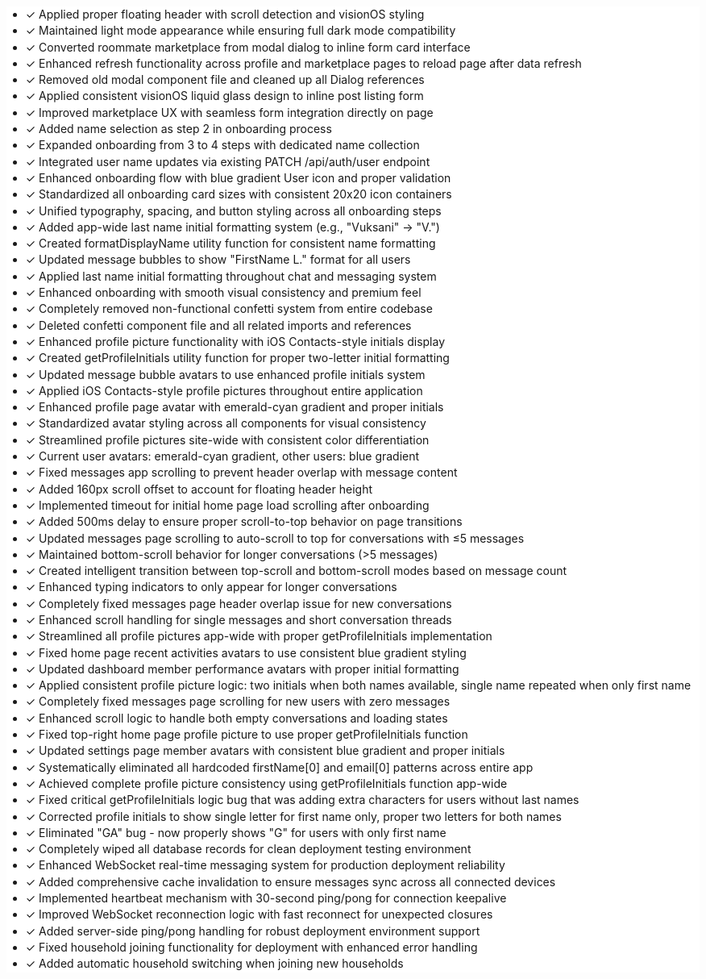 - ✓ Applied proper floating header with scroll detection and visionOS styling
- ✓ Maintained light mode appearance while ensuring full dark mode compatibility
- ✓ Converted roommate marketplace from modal dialog to inline form card interface
- ✓ Enhanced refresh functionality across profile and marketplace pages to reload page after data refresh
- ✓ Removed old modal component file and cleaned up all Dialog references
- ✓ Applied consistent visionOS liquid glass design to inline post listing form
- ✓ Improved marketplace UX with seamless form integration directly on page
- ✓ Added name selection as step 2 in onboarding process
- ✓ Expanded onboarding from 3 to 4 steps with dedicated name collection
- ✓ Integrated user name updates via existing PATCH /api/auth/user endpoint
- ✓ Enhanced onboarding flow with blue gradient User icon and proper validation
- ✓ Standardized all onboarding card sizes with consistent 20x20 icon containers
- ✓ Unified typography, spacing, and button styling across all onboarding steps
- ✓ Added app-wide last name initial formatting system (e.g., "Vuksani" → "V.")
- ✓ Created formatDisplayName utility function for consistent name formatting
- ✓ Updated message bubbles to show "FirstName L." format for all users
- ✓ Applied last name initial formatting throughout chat and messaging system
- ✓ Enhanced onboarding with smooth visual consistency and premium feel
- ✓ Completely removed non-functional confetti system from entire codebase
- ✓ Deleted confetti component file and all related imports and references
- ✓ Enhanced profile picture functionality with iOS Contacts-style initials display
- ✓ Created getProfileInitials utility function for proper two-letter initial formatting
- ✓ Updated message bubble avatars to use enhanced profile initials system
- ✓ Applied iOS Contacts-style profile pictures throughout entire application
- ✓ Enhanced profile page avatar with emerald-cyan gradient and proper initials
- ✓ Standardized avatar styling across all components for visual consistency
- ✓ Streamlined profile pictures site-wide with consistent color differentiation
- ✓ Current user avatars: emerald-cyan gradient, other users: blue gradient
- ✓ Fixed messages app scrolling to prevent header overlap with message content
- ✓ Added 160px scroll offset to account for floating header height
- ✓ Implemented timeout for initial home page load scrolling after onboarding
- ✓ Added 500ms delay to ensure proper scroll-to-top behavior on page transitions
- ✓ Updated messages page scrolling to auto-scroll to top for conversations with ≤5 messages
- ✓ Maintained bottom-scroll behavior for longer conversations (>5 messages)
- ✓ Created intelligent transition between top-scroll and bottom-scroll modes based on message count
- ✓ Enhanced typing indicators to only appear for longer conversations
- ✓ Completely fixed messages page header overlap issue for new conversations
- ✓ Enhanced scroll handling for single messages and short conversation threads
- ✓ Streamlined all profile pictures app-wide with proper getProfileInitials implementation
- ✓ Fixed home page recent activities avatars to use consistent blue gradient styling
- ✓ Updated dashboard member performance avatars with proper initial formatting
- ✓ Applied consistent profile picture logic: two initials when both names available, single name repeated when only first name
- ✓ Completely fixed messages page scrolling for new users with zero messages
- ✓ Enhanced scroll logic to handle both empty conversations and loading states
- ✓ Fixed top-right home page profile picture to use proper getProfileInitials function
- ✓ Updated settings page member avatars with consistent blue gradient and proper initials
- ✓ Systematically eliminated all hardcoded firstName[0] and email[0] patterns across entire app
- ✓ Achieved complete profile picture consistency using getProfileInitials function app-wide
- ✓ Fixed critical getProfileInitials logic bug that was adding extra characters for users without last names
- ✓ Corrected profile initials to show single letter for first name only, proper two letters for both names
- ✓ Eliminated "GA" bug - now properly shows "G" for users with only first name
- ✓ Completely wiped all database records for clean deployment testing environment
- ✓ Enhanced WebSocket real-time messaging system for production deployment reliability
- ✓ Added comprehensive cache invalidation to ensure messages sync across all connected devices
- ✓ Implemented heartbeat mechanism with 30-second ping/pong for connection keepalive
- ✓ Improved WebSocket reconnection logic with fast reconnect for unexpected closures
- ✓ Added server-side ping/pong handling for robust deployment environment support
- ✓ Fixed household joining functionality for deployment with enhanced error handling
- ✓ Added automatic household switching when joining new households